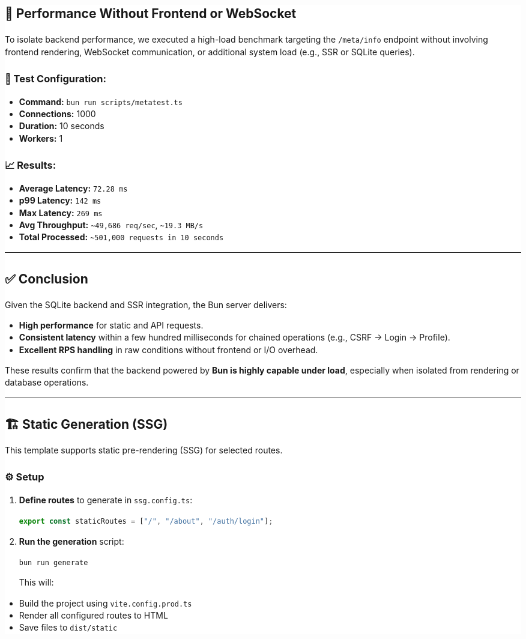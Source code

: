 
## 🚀 Performance Without Frontend or WebSocket

To isolate backend performance, we executed a high-load benchmark targeting the `/meta/info` endpoint without involving frontend rendering, WebSocket communication, or additional system load (e.g., SSR or SQLite queries).

### 📌 Test Configuration:
- **Command:** `bun run scripts/metatest.ts`
- **Connections:** 1000
- **Duration:** 10 seconds
- **Workers:** 1

### 📈 Results:
- **Average Latency:** `72.28 ms`
- **p99 Latency:** `142 ms`
- **Max Latency:** `269 ms`
- **Avg Throughput:** `~49,686 req/sec`, `~19.3 MB/s`
- **Total Processed:** `~501,000 requests in 10 seconds`

---

## ✅ Conclusion

Given the SQLite backend and SSR integration, the Bun server delivers:

- **High performance** for static and API requests.
- **Consistent latency** within a few hundred milliseconds for chained operations (e.g., CSRF → Login → Profile).
- **Excellent RPS handling** in raw conditions without frontend or I/O overhead.

These results confirm that the backend powered by **Bun is highly capable under load**, especially when isolated from rendering or database operations.

---


## 🏗️ Static Generation (SSG)

This template supports static pre-rendering (SSG) for selected routes.

### ⚙️ Setup

1. **Define routes** to generate in `ssg.config.ts`:
   ```ts
   export const staticRoutes = ["/", "/about", "/auth/login"];
   ```

2. **Run the generation** script:
   ```bash
   bun run generate
   ```

   This will:
- Build the project using `vite.config.prod.ts`
- Render all configured routes to HTML
- Save files to `dist/static`
